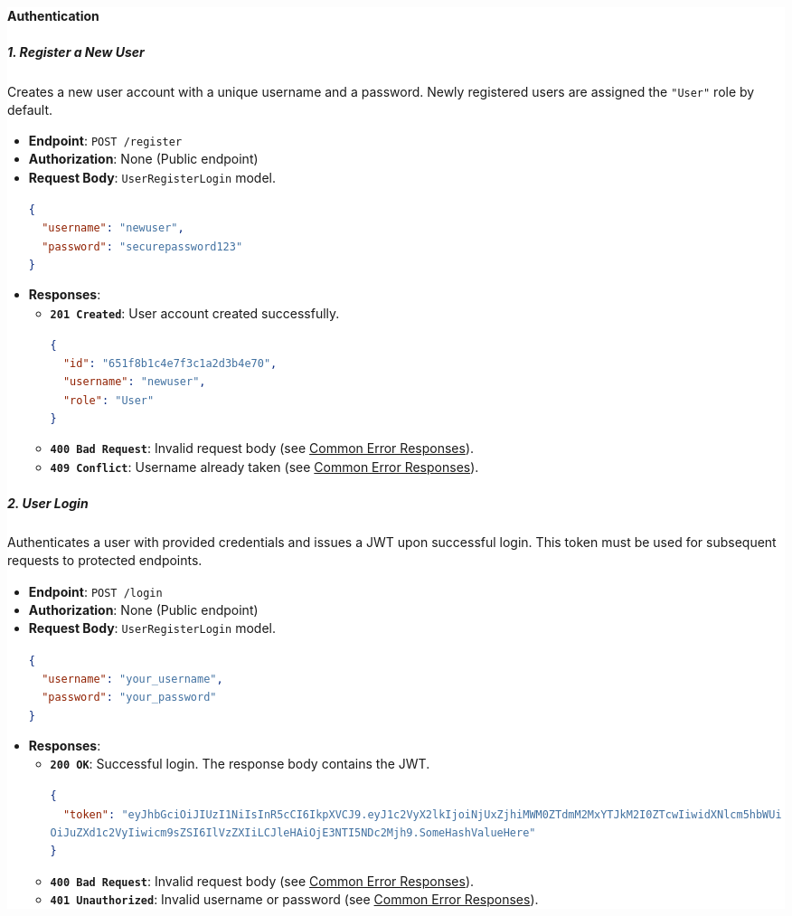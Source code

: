 #### Authentication

##### 1. Register a New User

Creates a new user account with a unique username and a password. Newly registered users are assigned the `"User"` role by default.

-   **Endpoint**: `POST /register`
-   **Authorization**: None (Public endpoint)
-   **Request Body**: `UserRegisterLogin` model.
    ```json
    {
      "username": "newuser",
      "password": "securepassword123"
    }
    ```
-   **Responses**:
    -   **`201 Created`**: User account created successfully.
        ```json
        {
          "id": "651f8b1c4e7f3c1a2d3b4e70",
          "username": "newuser",
          "role": "User"
        }
        ```
    -   **`400 Bad Request`**: Invalid request body (see [Common Error Responses](#common-error-responses)).
    -   **`409 Conflict`**: Username already taken (see [Common Error Responses](#common-error-responses)).

##### 2. User Login

Authenticates a user with provided credentials and issues a JWT upon successful login. This token must be used for subsequent requests to protected endpoints.

-   **Endpoint**: `POST /login`
-   **Authorization**: None (Public endpoint)
-   **Request Body**: `UserRegisterLogin` model.
    ```json
    {
      "username": "your_username",
      "password": "your_password"
    }
    ```
-   **Responses**:
    -   **`200 OK`**: Successful login. The response body contains the JWT.
        ```json
        {
          "token": "eyJhbGciOiJIUzI1NiIsInR5cCI6IkpXVCJ9.eyJ1c2VyX2lkIjoiNjUxZjhiMWM0ZTdmM2MxYTJkM2I0ZTcwIiwidXNlcm5hbWUiOiJuZXd1c2VyIiwicm9sZSI6IlVzZXIiLCJleHAiOjE3NTI5NDc2Mjh9.SomeHashValueHere"
        }
        ```
    -   **`400 Bad Request`**: Invalid request body (see [Common Error Responses](#common-error-responses)).
    -   **`401 Unauthorized`**: Invalid username or password (see [Common Error Responses](#common-error-responses)).
